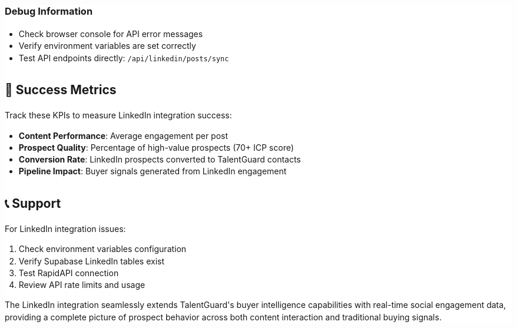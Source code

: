 ### Debug Information
- Check browser console for API error messages
- Verify environment variables are set correctly
- Test API endpoints directly: `/api/linkedin/posts/sync`

## 🎉 Success Metrics

Track these KPIs to measure LinkedIn integration success:

- **Content Performance**: Average engagement per post
- **Prospect Quality**: Percentage of high-value prospects (70+ ICP score)  
- **Conversion Rate**: LinkedIn prospects converted to TalentGuard contacts
- **Pipeline Impact**: Buyer signals generated from LinkedIn engagement

## 📞 Support

For LinkedIn integration issues:
1. Check environment variables configuration
2. Verify Supabase LinkedIn tables exist
3. Test RapidAPI connection
4. Review API rate limits and usage

The LinkedIn integration seamlessly extends TalentGuard's buyer intelligence capabilities with real-time social engagement data, providing a complete picture of prospect behavior across both content interaction and traditional buying signals.